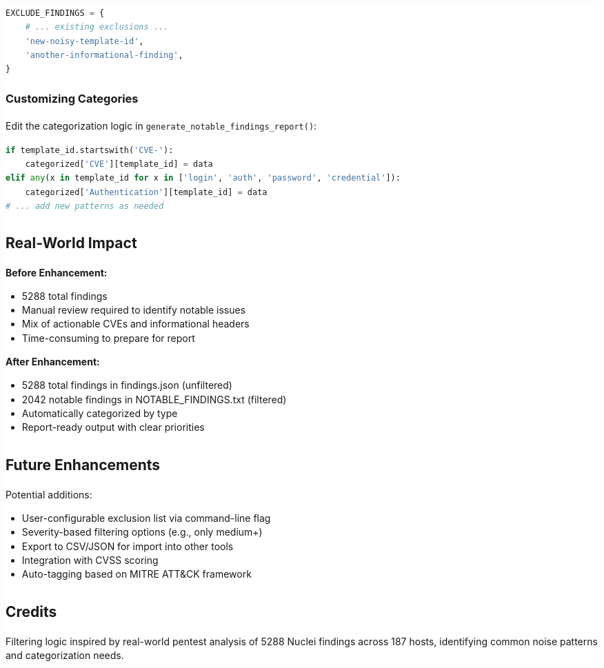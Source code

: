 ```python
EXCLUDE_FINDINGS = {
    # ... existing exclusions ...
    'new-noisy-template-id',
    'another-informational-finding',
}
```

### Customizing Categories
Edit the categorization logic in `generate_notable_findings_report()`:

```python
if template_id.startswith('CVE-'):
    categorized['CVE'][template_id] = data
elif any(x in template_id for x in ['login', 'auth', 'password', 'credential']):
    categorized['Authentication'][template_id] = data
# ... add new patterns as needed
```

## Real-World Impact

**Before Enhancement:**
- 5288 total findings
- Manual review required to identify notable issues
- Mix of actionable CVEs and informational headers
- Time-consuming to prepare for report

**After Enhancement:**
- 5288 total findings in findings.json (unfiltered)
- 2042 notable findings in NOTABLE_FINDINGS.txt (filtered)
- Automatically categorized by type
- Report-ready output with clear priorities

## Future Enhancements

Potential additions:
- User-configurable exclusion list via command-line flag
- Severity-based filtering options (e.g., only medium+)
- Export to CSV/JSON for import into other tools
- Integration with CVSS scoring
- Auto-tagging based on MITRE ATT&CK framework

## Credits

Filtering logic inspired by real-world pentest analysis of 5288 Nuclei findings across 187 hosts, identifying common noise patterns and categorization needs.
